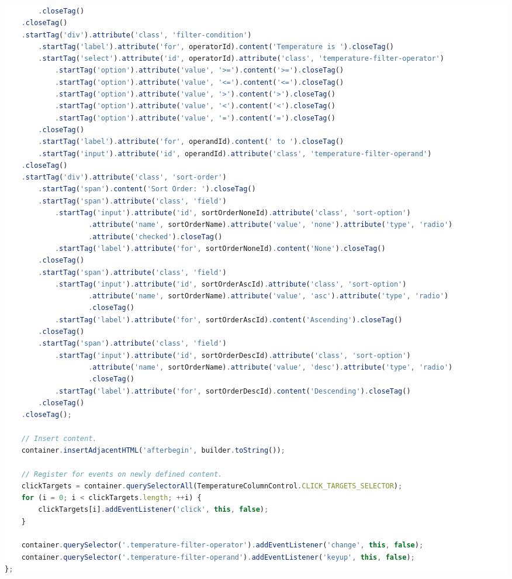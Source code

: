 ``` javascript
        .closeTag()
    .closeTag()
    .startTag('div').attribute('class', 'filter-condition')
        .startTag('label').attribute('for', operatorId).content('Temperature is ').closeTag()
        .startTag('select').attribute('id', operatorId).attribute('class', 'temperature-filter-operator')
            .startTag('option').attribute('value', '>=').content('>=').closeTag()
            .startTag('option').attribute('value', '<=').content('<=').closeTag()
            .startTag('option').attribute('value', '>').content('>').closeTag()
            .startTag('option').attribute('value', '<').content('<').closeTag()
            .startTag('option').attribute('value', '=').content('=').closeTag()
        .closeTag()
        .startTag('label').attribute('for', operandId).content(' to ').closeTag()
        .startTag('input').attribute('id', operandId).attribute('class', 'temperature-filter-operand')
    .closeTag()
    .startTag('div').attribute('class', 'sort-order')
        .startTag('span').content('Sort Order: ').closeTag()
        .startTag('span').attribute('class', 'field')
            .startTag('input').attribute('id', sortOrderNoneId).attribute('class', 'sort-option')
                    .attribute('name', sortOrderName).attribute('value', 'none').attribute('type', 'radio')
                    .attribute('checked').closeTag()
            .startTag('label').attribute('for', sortOrderNoneId).content('None').closeTag()
        .closeTag()
        .startTag('span').attribute('class', 'field')
            .startTag('input').attribute('id', sortOrderAscId).attribute('class', 'sort-option')
                    .attribute('name', sortOrderName).attribute('value', 'asc').attribute('type', 'radio')
                    .closeTag()
            .startTag('label').attribute('for', sortOrderAscId).content('Ascending').closeTag()
        .closeTag()
        .startTag('span').attribute('class', 'field')
            .startTag('input').attribute('id', sortOrderDescId).attribute('class', 'sort-option')
                    .attribute('name', sortOrderName).attribute('value', 'desc').attribute('type', 'radio')
                    .closeTag()
            .startTag('label').attribute('for', sortOrderDescId).content('Descending').closeTag()
        .closeTag()
    .closeTag();
    
    // Insert content.
    container.insertAdjacentHTML('afterbegin', builder.toString());
    
    // Register for events on newly defined content.
    clickTargets = container.querySelectorAll(TemperatureColumnControl.CLICK_TARGETS_SELECTOR);
    for (i = 0; i < clickTargets.length; ++i) {
        clickTargets[i].addEventListener('click', this, false);
    }
    
    container.querySelector('.temperature-filter-operator').addEventListener('change', this, false);
    container.querySelector('.temperature-filter-operand').addEventListener('keyup', this, false);
};
```


[ColumnControlFactory]: https://mschlege1838.github.io/html-table-wrapper/ColumnControlFactory.html
[ColumnControl]: https://mschlege1838.github.io/html-table-wrapper/ColumnControl.html
[ColumnControl-open]: https://mschlege1838.github.io/html-table-wrapper/ColumnControl.html#open
[ColumnControl-close]: https://mschlege1838.github.io/html-table-wrapper/ColumnControl.html#close
[ColumnControl-getSortDescriptor]: https://mschlege1838.github.io/html-table-wrapper/ColumnControl.html#getSortDescriptor
[ColumnControl-getFilterDescriptor]: https://mschlege1838.github.io/html-table-wrapper/ColumnControl.html#getFilterDescriptor
[ColumnControl-position]: https://mschlege1838.github.io/html-table-wrapper/ColumnControl.html#position
[ColumnControl-columnIndex]: https://mschlege1838.github.io/html-table-wrapper/ColumnControl.html#columnIndex
[HTMLTableWrapperListener]: https://mschlege1838.github.io/html-table-wrapper/HTMLTableWrapperListener.html
[HTMLTableWrapperListener-processTable]: https://mschlege1838.github.io/html-table-wrapper/HTMLTableWrapperListener.html#processTable
[HTMLTableWrapperListener~getColumnControl]: https://mschlege1838.github.io/html-table-wrapper/HTMLTableWrapperListener.html#~getColumnControl
[HTMLTableWrapperControl]: https://mschlege1838.github.io/html-table-wrapper/HTMLTableWrapperControl.html
[ContextControl]: https://mschlege1838.github.io/html-table-wrapper/ContextControl.html
[ContextControl-open]: https://mschlege1838.github.io/html-table-wrapper/ContextControl.html#open
[ContextControl-close]: https://mschlege1838.github.io/html-table-wrapper/ContextControl.html#close
[ContextControl-addEventListener]: https://mschlege1838.github.io/html-table-wrapper/ContextControl.html#addEventListener
[ContextControl_event-create]: https://mschlege1838.github.io/html-table-wrapper/ContextControl.html#event:event:create
[ContextControl-getControlElement]: https://mschlege1838.github.io/html-table-wrapper/ContextControl.html#getControlElement
[XMLBuilder]: https://mschlege1838.github.io/html-table-wrapper/XMLBuilder.html
[XMLBuilder-startTag]: https://mschlege1838.github.io/html-table-wrapper/XMLBuilder.html#startTag
[XMLBuilder-attribute]: https://mschlege1838.github.io/html-table-wrapper/XMLBuilder.html#attribute
[XMLBuilder-content]: https://mschlege1838.github.io/html-table-wrapper/XMLBuilder.html#content
[XMLBuilder-closeTag]: https://mschlege1838.github.io/html-table-wrapper/XMLBuilder.html#closeTag
[ColumnControlFactory]: https://mschlege1838.github.io/html-table-wrapper/ColumnControlFactory.html
[ColumnControlFactory-getColumnControl]: https://mschlege1838.github.io/html-table-wrapper/ColumnControlFactory.html#getColumnControl
[SimpleFilterDescriptor]: https://mschlege1838.github.io/html-table-wrapper/SimpleFilterDescriptor.html
[FilterDescriptor]: https://mschlege1838.github.io/html-table-wrapper/FilterDescriptor.html
[SimpleSortDescriptor]: https://mschlege1838.github.io/html-table-wrapper/SimpleSortDescriptor.html
[SortDescriptor]: https://mschlege1838.github.io/html-table-wrapper/SortDescriptor.html
[Nothing]: https://mschlege1838.github.io/html-table-wrapper/Nothing.html
[configuration-full]: https://github.com/mschlege1838/html-table-wrapper#configurationFull
[configuration-utility]: https://github.com/mschlege1838/html-table-wrapper#configurationUtility
[core-example]: https://mschlege1838.github.io/html-table-wrapper/examples/temperatures-custom/temperatures-custom.html